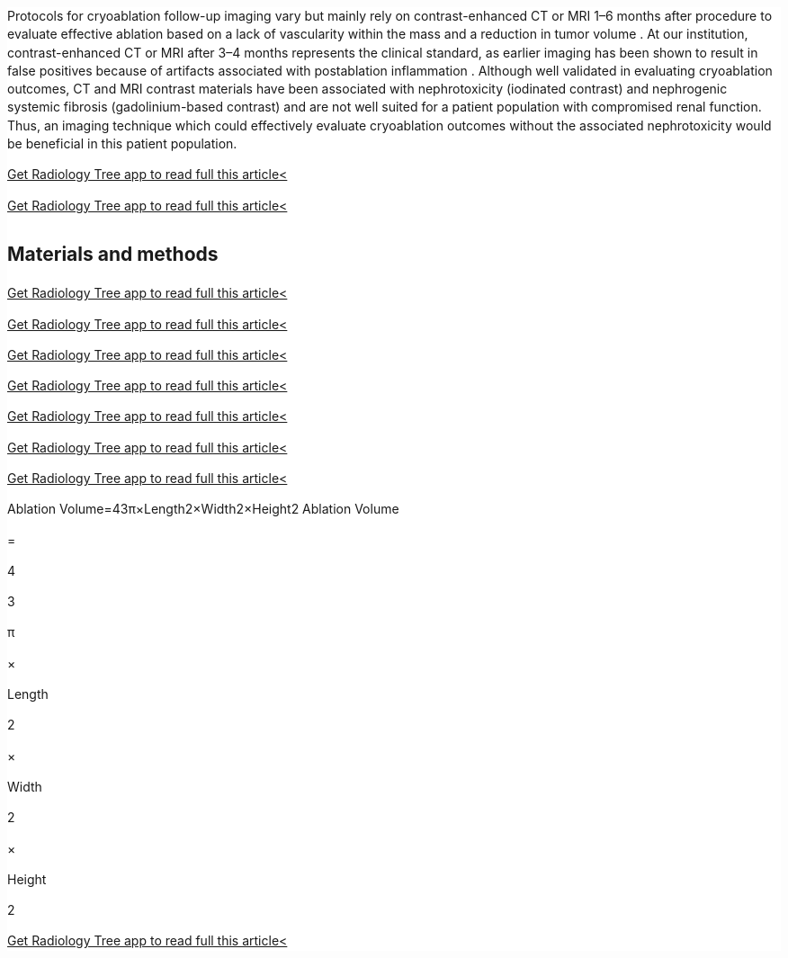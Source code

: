 Protocols for cryoablation follow-up imaging vary but mainly rely on contrast-enhanced CT or MRI 1–6 months after procedure to evaluate effective ablation based on a lack of vascularity within the mass and a reduction in tumor volume . At our institution, contrast-enhanced CT or MRI after 3–4 months represents the clinical standard, as earlier imaging has been shown to result in false positives because of artifacts associated with postablation inflammation . Although well validated in evaluating cryoablation outcomes, CT and MRI contrast materials have been associated with nephrotoxicity (iodinated contrast) and nephrogenic systemic fibrosis (gadolinium-based contrast) and are not well suited for a patient population with compromised renal function. Thus, an imaging technique which could effectively evaluate cryoablation outcomes without the associated nephrotoxicity would be beneficial in this patient population.

[Get Radiology Tree app to read full this article<](https://clinicalpub.com/app)

[Get Radiology Tree app to read full this article<](https://clinicalpub.com/app)

## Materials and methods

[Get Radiology Tree app to read full this article<](https://clinicalpub.com/app)

[Get Radiology Tree app to read full this article<](https://clinicalpub.com/app)

[Get Radiology Tree app to read full this article<](https://clinicalpub.com/app)

[Get Radiology Tree app to read full this article<](https://clinicalpub.com/app)

[Get Radiology Tree app to read full this article<](https://clinicalpub.com/app)

[Get Radiology Tree app to read full this article<](https://clinicalpub.com/app)

[Get Radiology Tree app to read full this article<](https://clinicalpub.com/app)

Ablation Volume=43π×Length2×Width2×Height2
Ablation Volume

=

4

3

π

×

Length

2

×

Width

2

×

Height

2


[Get Radiology Tree app to read full this article<](https://clinicalpub.com/app)
